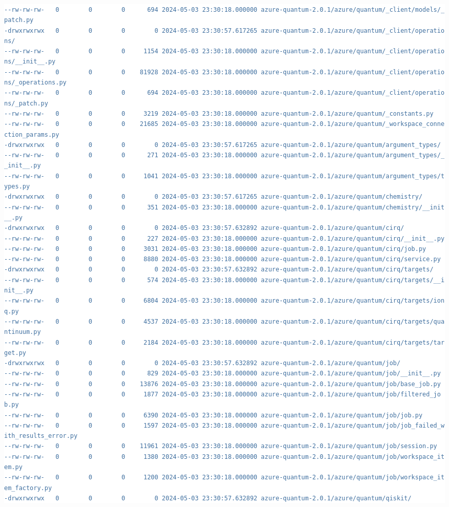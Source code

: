 ```diff
--rw-rw-rw-   0        0        0      694 2024-05-03 23:30:18.000000 azure-quantum-2.0.1/azure/quantum/_client/models/_patch.py
-drwxrwxrwx   0        0        0        0 2024-05-03 23:30:57.617265 azure-quantum-2.0.1/azure/quantum/_client/operations/
--rw-rw-rw-   0        0        0     1154 2024-05-03 23:30:18.000000 azure-quantum-2.0.1/azure/quantum/_client/operations/__init__.py
--rw-rw-rw-   0        0        0    81928 2024-05-03 23:30:18.000000 azure-quantum-2.0.1/azure/quantum/_client/operations/_operations.py
--rw-rw-rw-   0        0        0      694 2024-05-03 23:30:18.000000 azure-quantum-2.0.1/azure/quantum/_client/operations/_patch.py
--rw-rw-rw-   0        0        0     3219 2024-05-03 23:30:18.000000 azure-quantum-2.0.1/azure/quantum/_constants.py
--rw-rw-rw-   0        0        0    21685 2024-05-03 23:30:18.000000 azure-quantum-2.0.1/azure/quantum/_workspace_connection_params.py
-drwxrwxrwx   0        0        0        0 2024-05-03 23:30:57.617265 azure-quantum-2.0.1/azure/quantum/argument_types/
--rw-rw-rw-   0        0        0      271 2024-05-03 23:30:18.000000 azure-quantum-2.0.1/azure/quantum/argument_types/__init__.py
--rw-rw-rw-   0        0        0     1041 2024-05-03 23:30:18.000000 azure-quantum-2.0.1/azure/quantum/argument_types/types.py
-drwxrwxrwx   0        0        0        0 2024-05-03 23:30:57.617265 azure-quantum-2.0.1/azure/quantum/chemistry/
--rw-rw-rw-   0        0        0      351 2024-05-03 23:30:18.000000 azure-quantum-2.0.1/azure/quantum/chemistry/__init__.py
-drwxrwxrwx   0        0        0        0 2024-05-03 23:30:57.632892 azure-quantum-2.0.1/azure/quantum/cirq/
--rw-rw-rw-   0        0        0      227 2024-05-03 23:30:18.000000 azure-quantum-2.0.1/azure/quantum/cirq/__init__.py
--rw-rw-rw-   0        0        0     3031 2024-05-03 23:30:18.000000 azure-quantum-2.0.1/azure/quantum/cirq/job.py
--rw-rw-rw-   0        0        0     8880 2024-05-03 23:30:18.000000 azure-quantum-2.0.1/azure/quantum/cirq/service.py
-drwxrwxrwx   0        0        0        0 2024-05-03 23:30:57.632892 azure-quantum-2.0.1/azure/quantum/cirq/targets/
--rw-rw-rw-   0        0        0      574 2024-05-03 23:30:18.000000 azure-quantum-2.0.1/azure/quantum/cirq/targets/__init__.py
--rw-rw-rw-   0        0        0     6804 2024-05-03 23:30:18.000000 azure-quantum-2.0.1/azure/quantum/cirq/targets/ionq.py
--rw-rw-rw-   0        0        0     4537 2024-05-03 23:30:18.000000 azure-quantum-2.0.1/azure/quantum/cirq/targets/quantinuum.py
--rw-rw-rw-   0        0        0     2184 2024-05-03 23:30:18.000000 azure-quantum-2.0.1/azure/quantum/cirq/targets/target.py
-drwxrwxrwx   0        0        0        0 2024-05-03 23:30:57.632892 azure-quantum-2.0.1/azure/quantum/job/
--rw-rw-rw-   0        0        0      829 2024-05-03 23:30:18.000000 azure-quantum-2.0.1/azure/quantum/job/__init__.py
--rw-rw-rw-   0        0        0    13876 2024-05-03 23:30:18.000000 azure-quantum-2.0.1/azure/quantum/job/base_job.py
--rw-rw-rw-   0        0        0     1877 2024-05-03 23:30:18.000000 azure-quantum-2.0.1/azure/quantum/job/filtered_job.py
--rw-rw-rw-   0        0        0     6390 2024-05-03 23:30:18.000000 azure-quantum-2.0.1/azure/quantum/job/job.py
--rw-rw-rw-   0        0        0     1597 2024-05-03 23:30:18.000000 azure-quantum-2.0.1/azure/quantum/job/job_failed_with_results_error.py
--rw-rw-rw-   0        0        0    11961 2024-05-03 23:30:18.000000 azure-quantum-2.0.1/azure/quantum/job/session.py
--rw-rw-rw-   0        0        0     1380 2024-05-03 23:30:18.000000 azure-quantum-2.0.1/azure/quantum/job/workspace_item.py
--rw-rw-rw-   0        0        0     1200 2024-05-03 23:30:18.000000 azure-quantum-2.0.1/azure/quantum/job/workspace_item_factory.py
-drwxrwxrwx   0        0        0        0 2024-05-03 23:30:57.632892 azure-quantum-2.0.1/azure/quantum/qiskit/
```